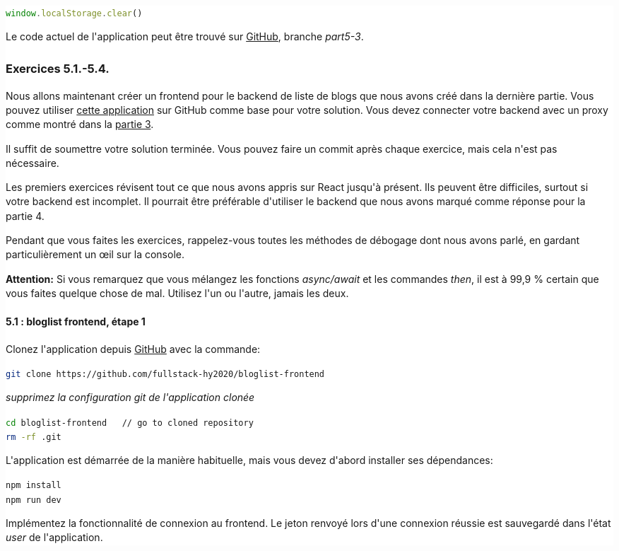 ```js
window.localStorage.clear()
```


Le code actuel de l'application peut être trouvé sur [GitHub](https://github.com/fullstack-hy2020/part2-notes-frontend/tree/part5-3), branche <i>part5-3</i>.

</div>

<div class="tasks">

### Exercices 5.1.-5.4.

Nous allons maintenant créer un frontend pour le backend de liste de blogs que nous avons créé dans la dernière partie. Vous pouvez utiliser [cette application](https://github.com/fullstack-hy2020/bloglist-frontend) sur GitHub comme base pour votre solution. Vous devez connecter votre backend avec un proxy comme montré dans la [partie 3](/fr/part3/deployer_votre_application_sur_internet#proxy).

Il suffit de soumettre votre solution terminée. Vous pouvez faire un commit après chaque exercice, mais cela n'est pas nécessaire.

Les premiers exercices révisent tout ce que nous avons appris sur React jusqu'à présent. Ils peuvent être difficiles, surtout si votre backend est incomplet.
Il pourrait être préférable d'utiliser le backend que nous avons marqué comme réponse pour la partie 4.

Pendant que vous faites les exercices, rappelez-vous toutes les méthodes de débogage dont nous avons parlé, en gardant particulièrement un œil sur la console.

**Attention:** Si vous remarquez que vous mélangez les fonctions _async/await_ et les commandes _then_, il est à 99,9 % certain que vous faites quelque chose de mal. Utilisez l'un ou l'autre, jamais les deux.

#### 5.1 : bloglist frontend, étape 1

Clonez l'application depuis [GitHub](https://github.com/fullstack-hy2020/bloglist-frontend) avec la commande:

```bash
git clone https://github.com/fullstack-hy2020/bloglist-frontend
```

<i>supprimez la configuration git de l'application clonée</i>

```bash
cd bloglist-frontend   // go to cloned repository
rm -rf .git
```

L'application est démarrée de la manière habituelle, mais vous devez d'abord installer ses dépendances:

```bash
npm install
npm run dev
```

Implémentez la fonctionnalité de connexion au frontend. Le jeton renvoyé lors d'une connexion réussie est sauvegardé dans l'état <i>user</i> de l'application.
